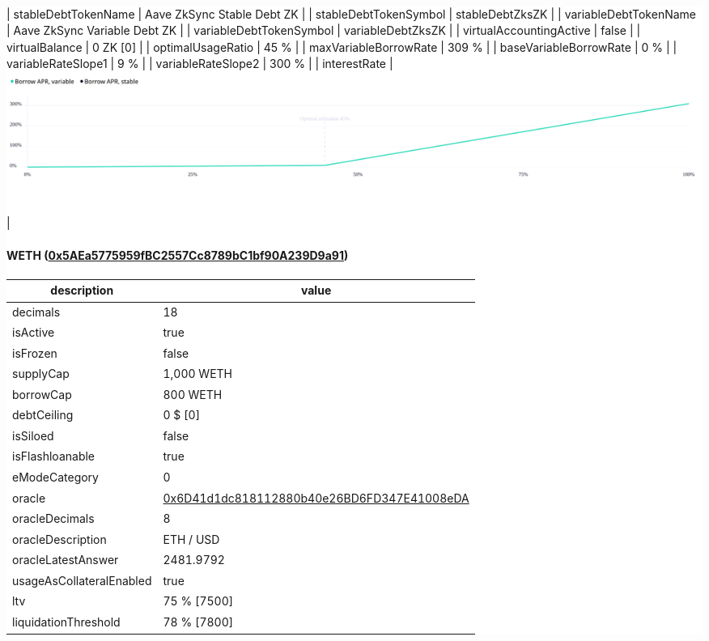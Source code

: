 | stableDebtTokenName | Aave ZkSync Stable Debt ZK |
| stableDebtTokenSymbol | stableDebtZksZK |
| variableDebtTokenName | Aave ZkSync Variable Debt ZK |
| variableDebtTokenSymbol | variableDebtZksZK |
| virtualAccountingActive | false |
| virtualBalance | 0 ZK [0] |
| optimalUsageRatio | 45 % |
| maxVariableBorrowRate | 309 % |
| baseVariableBorrowRate | 0 % |
| variableRateSlope1 | 9 % |
| variableRateSlope2 | 300 % |
| interestRate | ![ir](/.assets/900b816212f77f91a6fcc3960556051a7c943163.svg) |


#### WETH ([0x5AEa5775959fBC2557Cc8789bC1bf90A239D9a91](https://era.zksync.network//address/0x5AEa5775959fBC2557Cc8789bC1bf90A239D9a91))

| description | value |
| --- | --- |
| decimals | 18 |
| isActive | true |
| isFrozen | false |
| supplyCap | 1,000 WETH |
| borrowCap | 800 WETH |
| debtCeiling | 0 $ [0] |
| isSiloed | false |
| isFlashloanable | true |
| eModeCategory | 0 |
| oracle | [0x6D41d1dc818112880b40e26BD6FD347E41008eDA](https://era.zksync.network//address/0x6D41d1dc818112880b40e26BD6FD347E41008eDA) |
| oracleDecimals | 8 |
| oracleDescription | ETH / USD |
| oracleLatestAnswer | 2481.9792 |
| usageAsCollateralEnabled | true |
| ltv | 75 % [7500] |
| liquidationThreshold | 78 % [7800] |